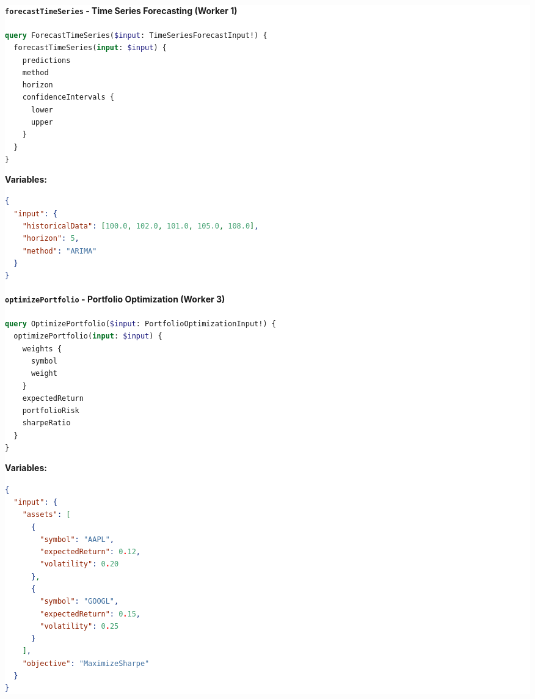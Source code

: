 #### `forecastTimeSeries` - Time Series Forecasting (Worker 1)
```graphql
query ForecastTimeSeries($input: TimeSeriesForecastInput!) {
  forecastTimeSeries(input: $input) {
    predictions
    method
    horizon
    confidenceIntervals {
      lower
      upper
    }
  }
}
```

**Variables:**
```json
{
  "input": {
    "historicalData": [100.0, 102.0, 101.0, 105.0, 108.0],
    "horizon": 5,
    "method": "ARIMA"
  }
}
```

#### `optimizePortfolio` - Portfolio Optimization (Worker 3)
```graphql
query OptimizePortfolio($input: PortfolioOptimizationInput!) {
  optimizePortfolio(input: $input) {
    weights {
      symbol
      weight
    }
    expectedReturn
    portfolioRisk
    sharpeRatio
  }
}
```

**Variables:**
```json
{
  "input": {
    "assets": [
      {
        "symbol": "AAPL",
        "expectedReturn": 0.12,
        "volatility": 0.20
      },
      {
        "symbol": "GOOGL",
        "expectedReturn": 0.15,
        "volatility": 0.25
      }
    ],
    "objective": "MaximizeSharpe"
  }
}
```

